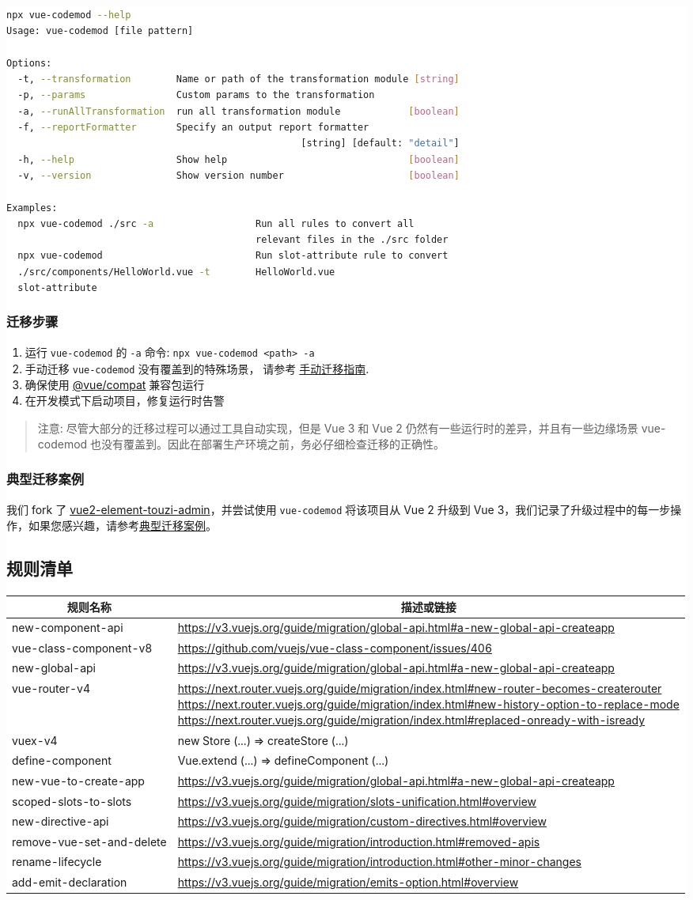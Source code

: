 ```bash
npx vue-codemod --help
Usage: vue-codemod [file pattern]

Options:
  -t, --transformation        Name or path of the transformation module [string]
  -p, --params                Custom params to the transformation
  -a, --runAllTransformation  run all transformation module            [boolean]
  -f, --reportFormatter       Specify an output report formatter
                                                    [string] [default: "detail"]
  -h, --help                  Show help                                [boolean]
  -v, --version               Show version number                      [boolean]

Examples:
  npx vue-codemod ./src -a                  Run all rules to convert all
                                            relevant files in the ./src folder
  npx vue-codemod                           Run slot-attribute rule to convert
  ./src/components/HelloWorld.vue -t        HelloWorld.vue
  slot-attribute
```

### 迁移步骤

1. 运行 `vue-codemod` 的 `-a` 命令: `npx vue-codemod <path> -a`
2. 手动迁移 `vue-codemod` 没有覆盖到的特殊场景， 请参考 [手动迁移指南](./docs/zh/manual-guide.md).
3. 确保使用 [@vue/compat](https://github.com/vuejs/vue-next/tree/master/packages/vue-compat) 兼容包运行
4. 在开发模式下启动项目，修复运行时告警

> 注意: 尽管大部分的迁移过程可以通过工具自动实现，但是 Vue 3 和 Vue 2 仍然有一些运行时的差异，并且有一些边缘场景 vue-codemod 也没有覆盖到。因此在部署生产环境之前，务必仔细检查迁移的正确性。

### 典型迁移案例

我们 fork 了 [vue2-element-touzi-admin](https://github.com/wdlhao/vue2-element-touzi-admin)，并尝试使用 `vue-codemod` 将该项目从 Vue 2 升级到 Vue 3，我们记录了升级过程中的每一步操作，如果您感兴趣，请参考[典型迁移案例](./docs/zh/typical-case.md)。

## 规则清单

| 规则名称                          | 描述或链接                                                                                                                                                                                                                                                                        |
| --------------------------------- | --------------------------------------------------------------------------------------------------------------------------------------------------------------------------------------------------------------------------------------------------------------------------------- |
| new-component-api                 | https://v3.vuejs.org/guide/migration/global-api.html#a-new-global-api-createapp                                                                                                                                                                                                   |
| vue-class-component-v8            | https://github.com/vuejs/vue-class-component/issues/406                                                                                                                                                                                                                           |
| new-global-api                    | https://v3.vuejs.org/guide/migration/global-api.html#a-new-global-api-createapp                                                                                                                                                                                                   |
| vue-router-v4                     | https://next.router.vuejs.org/guide/migration/index.html#new-router-becomes-createrouter<br>https://next.router.vuejs.org/guide/migration/index.html#new-history-option-to-replace-mode<br>https://next.router.vuejs.org/guide/migration/index.html#replaced-onready-with-isready |
| vuex-v4                           | new Store (...) => createStore (...)                                                                                                                                                                                                                                              |
| define-component                  | Vue.extend (...) => defineComponent (...)                                                                                                                                                                                                                                         |
| new-vue-to-create-app             | https://v3.vuejs.org/guide/migration/global-api.html#a-new-global-api-createapp                                                                                                                                                                                                   |
| scoped-slots-to-slots             | https://v3.vuejs.org/guide/migration/slots-unification.html#overview                                                                                                                                                                                                              |
| new-directive-api                 | https://v3.vuejs.org/guide/migration/custom-directives.html#overview                                                                                                                                                                                                              |
| remove-vue-set-and-delete         | https://v3.vuejs.org/guide/migration/introduction.html#removed-apis                                                                                                                                                                                                               |
| rename-lifecycle                  | https://v3.vuejs.org/guide/migration/introduction.html#other-minor-changes                                                                                                                                                                                                        |
| add-emit-declaration              | https://v3.vuejs.org/guide/migration/emits-option.html#overview                                                                                                                                                                                                                   |
